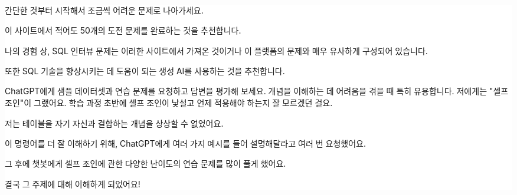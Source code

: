 
<ins class="adsbygoogle"
     style="display:block"
     data-ad-client="ca-pub-4877378276818686"
     data-ad-slot="1107185301"
     data-ad-format="auto"
     data-full-width-responsive="true"></ins>

<script>
     (adsbygoogle = window.adsbygoogle || []).push({});
</script>

간단한 것부터 시작해서 조금씩 어려운 문제로 나아가세요.

이 사이트에서 적어도 50개의 도전 문제를 완료하는 것을 추천합니다.

나의 경험 상, SQL 인터뷰 문제는 이러한 사이트에서 가져온 것이거나 이 플랫폼의 문제와 매우 유사하게 구성되어 있습니다.

또한 SQL 기술을 향상시키는 데 도움이 되는 생성 AI를 사용하는 것을 추천합니다.



<ins class="adsbygoogle"
     style="display:block"
     data-ad-client="ca-pub-4877378276818686"
     data-ad-slot="1107185301"
     data-ad-format="auto"
     data-full-width-responsive="true"></ins>

<script>
     (adsbygoogle = window.adsbygoogle || []).push({});
</script>

ChatGPT에게 샘플 데이터셋과 연습 문제를 요청하고 답변을 평가해 보세요. 개념을 이해하는 데 어려움을 겪을 때 특히 유용합니다. 저에게는 "셀프 조인"이 그랬어요. 학습 과정 초반에 셀프 조인이 낯설고 언제 적용해야 하는지 잘 모르겠던 걸요.



<ins class="adsbygoogle"
     style="display:block"
     data-ad-client="ca-pub-4877378276818686"
     data-ad-slot="1107185301"
     data-ad-format="auto"
     data-full-width-responsive="true"></ins>

<script>
     (adsbygoogle = window.adsbygoogle || []).push({});
</script>

저는 테이블을 자기 자신과 결합하는 개념을 상상할 수 없었어요.

이 명령어를 더 잘 이해하기 위해, ChatGPT에게 여러 가지 예시를 들어 설명해달라고 여러 번 요청했어요.

그 후에 챗봇에게 셀프 조인에 관한 다양한 난이도의 연습 문제를 많이 풀게 했어요.

결국 그 주제에 대해 이해하게 되었어요!



<ins class="adsbygoogle"
     style="display:block"
     data-ad-client="ca-pub-4877378276818686"
     data-ad-slot="1107185301"
     data-ad-format="auto"
     data-full-width-responsive="true"></ins>
